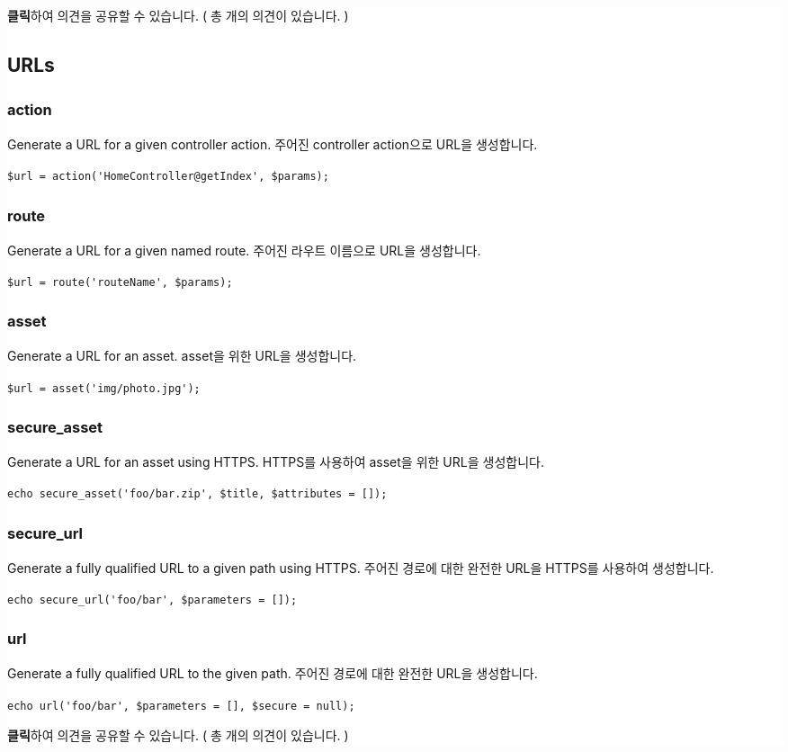 <div class="chak-comment-wrap"><div class="chak-comment-widget" data-apikey="coe00da03b685a0dd18fb6a08af0923de0-laravel-korean-docs-Helper Functions 헬퍼함수-Strings" ><i class="xi-message"></i> <strong>클릭</strong>하여 의견을 공유할 수 있습니다. ( 총 <span class="count"><i class="xi-spinner-5 xi-spin"></i></span>개의 의견이 있습니다. )</div></div>

<a name="urls"></a>
## URLs

### action

Generate a URL for a given controller action.
주어진 controller action으로 URL을 생성합니다.

	$url = action('HomeController@getIndex', $params);

### route

Generate a URL for a given named route.
주어진 라우트 이름으로 URL을 생성합니다.

	$url = route('routeName', $params);

### asset

Generate a URL for an asset.
asset을 위한 URL을 생성합니다.

	$url = asset('img/photo.jpg');

### secure_asset

Generate a URL for an asset using HTTPS.
HTTPS를 사용하여 asset을 위한 URL을 생성합니다.

	echo secure_asset('foo/bar.zip', $title, $attributes = []);

### secure_url

Generate a fully qualified URL to a given path using HTTPS.
주어진 경로에 대한 완전한 URL을 HTTPS를 사용하여 생성합니다.

	echo secure_url('foo/bar', $parameters = []);

### url

Generate a fully qualified URL to the given path.
주어진 경로에 대한 완전한 URL을 생성합니다.

	echo url('foo/bar', $parameters = [], $secure = null);

<div class="chak-comment-wrap"><div class="chak-comment-widget" data-apikey="coe00da03b685a0dd18fb6a08af0923de0-laravel-korean-docs-Helper Functions 헬퍼함수-URLs" ><i class="xi-message"></i> <strong>클릭</strong>하여 의견을 공유할 수 있습니다. ( 총 <span class="count"><i class="xi-spinner-5 xi-spin"></i></span>개의 의견이 있습니다. )</div></div>
